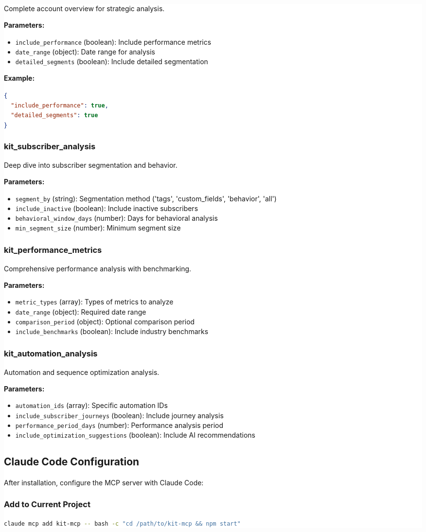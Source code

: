 Complete account overview for strategic analysis.

**Parameters:**
- `include_performance` (boolean): Include performance metrics
- `date_range` (object): Date range for analysis
- `detailed_segments` (boolean): Include detailed segmentation

**Example:**
```json
{
  "include_performance": true,
  "detailed_segments": true
}
```

### kit_subscriber_analysis

Deep dive into subscriber segmentation and behavior.

**Parameters:**
- `segment_by` (string): Segmentation method ('tags', 'custom_fields', 'behavior', 'all')
- `include_inactive` (boolean): Include inactive subscribers
- `behavioral_window_days` (number): Days for behavioral analysis
- `min_segment_size` (number): Minimum segment size

### kit_performance_metrics

Comprehensive performance analysis with benchmarking.

**Parameters:**
- `metric_types` (array): Types of metrics to analyze
- `date_range` (object): Required date range
- `comparison_period` (object): Optional comparison period
- `include_benchmarks` (boolean): Include industry benchmarks

### kit_automation_analysis

Automation and sequence optimization analysis.

**Parameters:**
- `automation_ids` (array): Specific automation IDs
- `include_subscriber_journeys` (boolean): Include journey analysis
- `performance_period_days` (number): Performance analysis period
- `include_optimization_suggestions` (boolean): Include AI recommendations


## Claude Code Configuration

After installation, configure the MCP server with Claude Code:

### Add to Current Project
```bash
claude mcp add kit-mcp -- bash -c "cd /path/to/kit-mcp && npm start"
```
